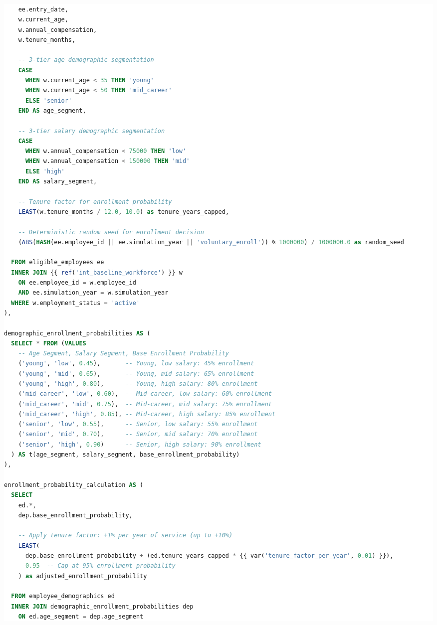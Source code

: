 ```sql
    ee.entry_date,
    w.current_age,
    w.annual_compensation,
    w.tenure_months,

    -- 3-tier age demographic segmentation
    CASE
      WHEN w.current_age < 35 THEN 'young'
      WHEN w.current_age < 50 THEN 'mid_career'
      ELSE 'senior'
    END AS age_segment,

    -- 3-tier salary demographic segmentation
    CASE
      WHEN w.annual_compensation < 75000 THEN 'low'
      WHEN w.annual_compensation < 150000 THEN 'mid'
      ELSE 'high'
    END AS salary_segment,

    -- Tenure factor for enrollment probability
    LEAST(w.tenure_months / 12.0, 10.0) as tenure_years_capped,

    -- Deterministic random seed for enrollment decision
    (ABS(HASH(ee.employee_id || ee.simulation_year || 'voluntary_enroll')) % 1000000) / 1000000.0 as random_seed

  FROM eligible_employees ee
  INNER JOIN {{ ref('int_baseline_workforce') }} w
    ON ee.employee_id = w.employee_id
    AND ee.simulation_year = w.simulation_year
  WHERE w.employment_status = 'active'
),

demographic_enrollment_probabilities AS (
  SELECT * FROM (VALUES
    -- Age Segment, Salary Segment, Base Enrollment Probability
    ('young', 'low', 0.45),       -- Young, low salary: 45% enrollment
    ('young', 'mid', 0.65),       -- Young, mid salary: 65% enrollment
    ('young', 'high', 0.80),      -- Young, high salary: 80% enrollment
    ('mid_career', 'low', 0.60),  -- Mid-career, low salary: 60% enrollment
    ('mid_career', 'mid', 0.75),  -- Mid-career, mid salary: 75% enrollment
    ('mid_career', 'high', 0.85), -- Mid-career, high salary: 85% enrollment
    ('senior', 'low', 0.55),      -- Senior, low salary: 55% enrollment
    ('senior', 'mid', 0.70),      -- Senior, mid salary: 70% enrollment
    ('senior', 'high', 0.90)      -- Senior, high salary: 90% enrollment
  ) AS t(age_segment, salary_segment, base_enrollment_probability)
),

enrollment_probability_calculation AS (
  SELECT
    ed.*,
    dep.base_enrollment_probability,

    -- Apply tenure factor: +1% per year of service (up to +10%)
    LEAST(
      dep.base_enrollment_probability + (ed.tenure_years_capped * {{ var('tenure_factor_per_year', 0.01) }}),
      0.95  -- Cap at 95% enrollment probability
    ) as adjusted_enrollment_probability

  FROM employee_demographics ed
  INNER JOIN demographic_enrollment_probabilities dep
    ON ed.age_segment = dep.age_segment
```